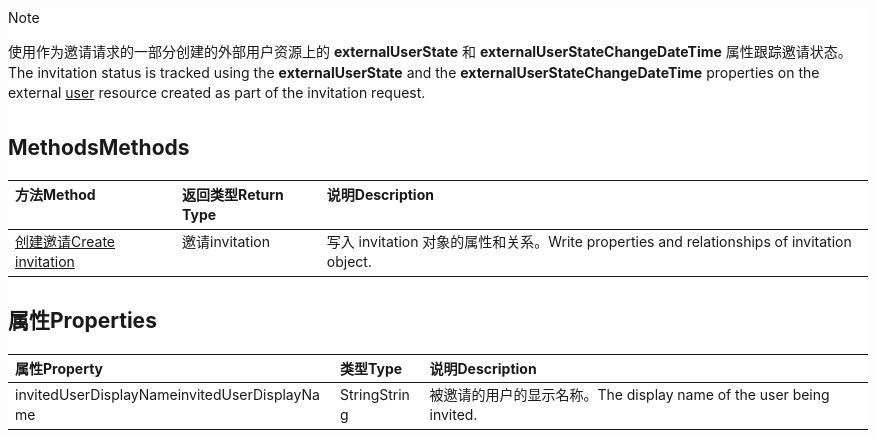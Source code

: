 >[!NOTE]
><span data-ttu-id="7c0af-118">使用作为邀请请求的一部分创建的外部用户资源上的 [](user.md)**externalUserState** 和 **externalUserStateChangeDateTime** 属性跟踪邀请状态。</span><span class="sxs-lookup"><span data-stu-id="7c0af-118">The invitation status is tracked using the **externalUserState** and the **externalUserStateChangeDateTime** properties on the external [user](user.md) resource created as part of the invitation request.</span></span>

## <a name="methods"></a><span data-ttu-id="7c0af-119">Methods</span><span class="sxs-lookup"><span data-stu-id="7c0af-119">Methods</span></span>
| <span data-ttu-id="7c0af-120">方法</span><span class="sxs-lookup"><span data-stu-id="7c0af-120">Method</span></span>       | <span data-ttu-id="7c0af-121">返回类型</span><span class="sxs-lookup"><span data-stu-id="7c0af-121">Return Type</span></span>  |<span data-ttu-id="7c0af-122">说明</span><span class="sxs-lookup"><span data-stu-id="7c0af-122">Description</span></span>|
|:---------------|:--------|:----------|
|[<span data-ttu-id="7c0af-123">创建邀请</span><span class="sxs-lookup"><span data-stu-id="7c0af-123">Create invitation</span></span>](../api/invitation-post.md) | <span data-ttu-id="7c0af-124">邀请</span><span class="sxs-lookup"><span data-stu-id="7c0af-124">invitation</span></span> | <span data-ttu-id="7c0af-125">写入 invitation 对象的属性和关系。</span><span class="sxs-lookup"><span data-stu-id="7c0af-125">Write properties and relationships of invitation object.</span></span>|

## <a name="properties"></a><span data-ttu-id="7c0af-126">属性</span><span class="sxs-lookup"><span data-stu-id="7c0af-126">Properties</span></span>
| <span data-ttu-id="7c0af-127">属性</span><span class="sxs-lookup"><span data-stu-id="7c0af-127">Property</span></span>     | <span data-ttu-id="7c0af-128">类型</span><span class="sxs-lookup"><span data-stu-id="7c0af-128">Type</span></span>   |<span data-ttu-id="7c0af-129">说明</span><span class="sxs-lookup"><span data-stu-id="7c0af-129">Description</span></span>|
|:---------------|:--------|:----------|
|<span data-ttu-id="7c0af-130">invitedUserDisplayName</span><span class="sxs-lookup"><span data-stu-id="7c0af-130">invitedUserDisplayName</span></span>|<span data-ttu-id="7c0af-131">String</span><span class="sxs-lookup"><span data-stu-id="7c0af-131">String</span></span>|<span data-ttu-id="7c0af-132">被邀请的用户的显示名称。</span><span class="sxs-lookup"><span data-stu-id="7c0af-132">The display name of the user being invited.</span></span>|